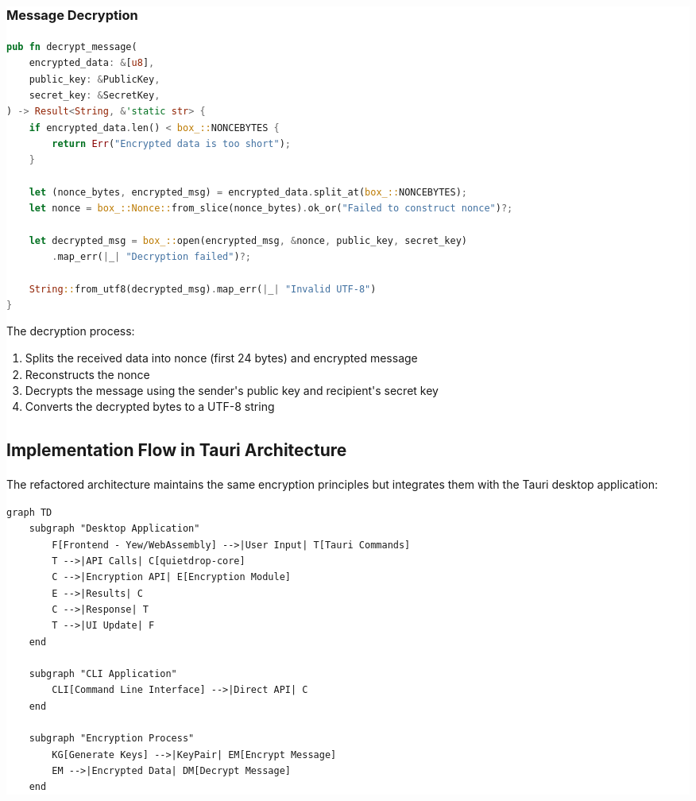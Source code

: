### Message Decryption

```rust
pub fn decrypt_message(
    encrypted_data: &[u8],
    public_key: &PublicKey,
    secret_key: &SecretKey,
) -> Result<String, &'static str> {
    if encrypted_data.len() < box_::NONCEBYTES {
        return Err("Encrypted data is too short");
    }

    let (nonce_bytes, encrypted_msg) = encrypted_data.split_at(box_::NONCEBYTES);
    let nonce = box_::Nonce::from_slice(nonce_bytes).ok_or("Failed to construct nonce")?;

    let decrypted_msg = box_::open(encrypted_msg, &nonce, public_key, secret_key)
        .map_err(|_| "Decryption failed")?;

    String::from_utf8(decrypted_msg).map_err(|_| "Invalid UTF-8")
}
```

The decryption process:
1. Splits the received data into nonce (first 24 bytes) and encrypted message
2. Reconstructs the nonce
3. Decrypts the message using the sender's public key and recipient's secret key
4. Converts the decrypted bytes to a UTF-8 string

## Implementation Flow in Tauri Architecture

The refactored architecture maintains the same encryption principles but integrates them with the Tauri desktop application:

```mermaid
graph TD
    subgraph "Desktop Application"
        F[Frontend - Yew/WebAssembly] -->|User Input| T[Tauri Commands]
        T -->|API Calls| C[quietdrop-core]
        C -->|Encryption API| E[Encryption Module]
        E -->|Results| C
        C -->|Response| T
        T -->|UI Update| F
    end
    
    subgraph "CLI Application"
        CLI[Command Line Interface] -->|Direct API| C
    end
    
    subgraph "Encryption Process"
        KG[Generate Keys] -->|KeyPair| EM[Encrypt Message]
        EM -->|Encrypted Data| DM[Decrypt Message]
    end
```
